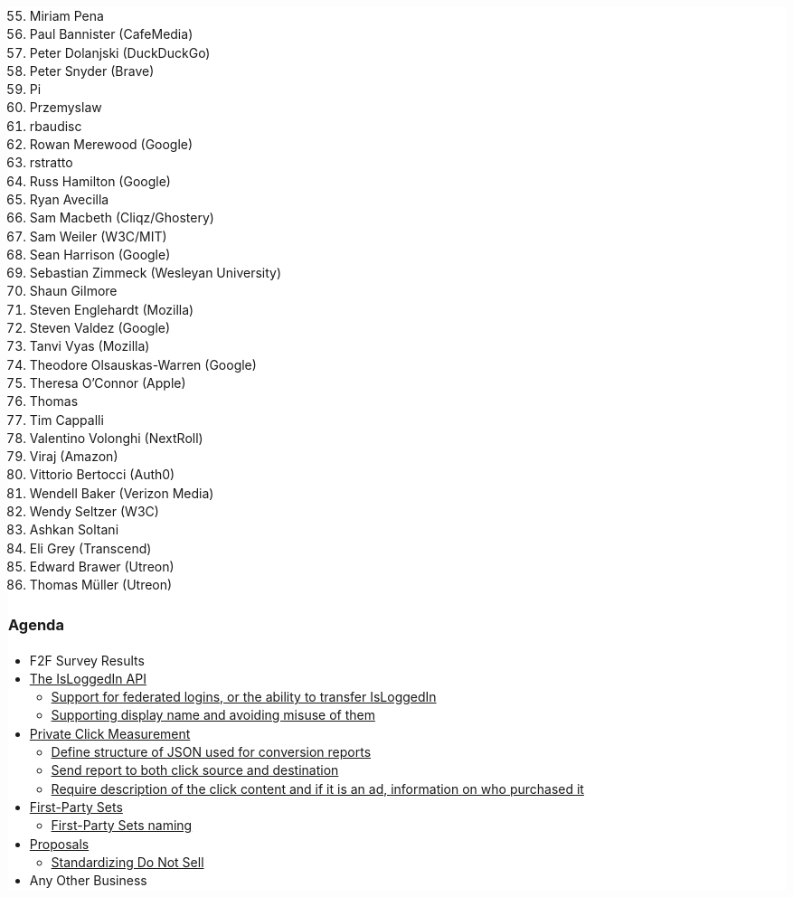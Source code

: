 55. Miriam Pena
56. Paul Bannister (CafeMedia)
57. Peter Dolanjski (DuckDuckGo)
58. Peter Snyder (Brave)
59. Pi
60. Przemyslaw
61. rbaudisc
62. Rowan Merewood (Google)
63. rstratto
64. Russ Hamilton (Google)
65. Ryan Avecilla
66. Sam Macbeth (Cliqz/Ghostery)
67. Sam Weiler (W3C/MIT)
68. Sean Harrison (Google)
69. Sebastian Zimmeck (Wesleyan University)
70. Shaun Gilmore
71. Steven Englehardt (Mozilla)
72. Steven Valdez (Google)
73. Tanvi Vyas (Mozilla)
74. Theodore Olsauskas-Warren (Google)
75. Theresa O’Connor (Apple)
76. Thomas
77. Tim Cappalli
78. Valentino Volonghi (NextRoll)
79. Viraj (Amazon)
80. Vittorio Bertocci (Auth0)
81. Wendell Baker (Verizon Media)
82. Wendy Seltzer (W3C)
83. Ashkan Soltani
84. Eli Grey (Transcend)
85. Edward Brawer (Utreon)
86. Thomas Müller (Utreon)

### Agenda

* F2F Survey Results
* [The IsLoggedIn API](https://github.com/privacycg/is-logged-in)
    * [Support for federated logins, or the ability to transfer IsLoggedIn](https://github.com/privacycg/is-logged-in/issues/35)
    * [Supporting display name and avoiding misuse of them](https://github.com/privacycg/is-logged-in/issues/36)
* [Private Click Measurement](https://github.com/privacycg/private-click-measurement)
    * [Define structure of JSON used for conversion reports](https://github.com/privacycg/private-click-measurement/issues/30)
    * [Send report to both click source and destination](https://github.com/privacycg/private-click-measurement/issues/53)
    * [Require description of the click content and if it is an ad, information on who purchased it](https://github.com/privacycg/private-click-measurement/issues/54)
* [First-Party Sets](https://github.com/privacycg/first-party-sets)
    * [First-Party Sets naming](https://github.com/privacycg/first-party-sets/issues/27)
* [Proposals](https://github.com/privacycg/proposals)
    * [Standardizing Do Not Sell](https://github.com/privacycg/proposals/issues/10)
* Any Other Business
